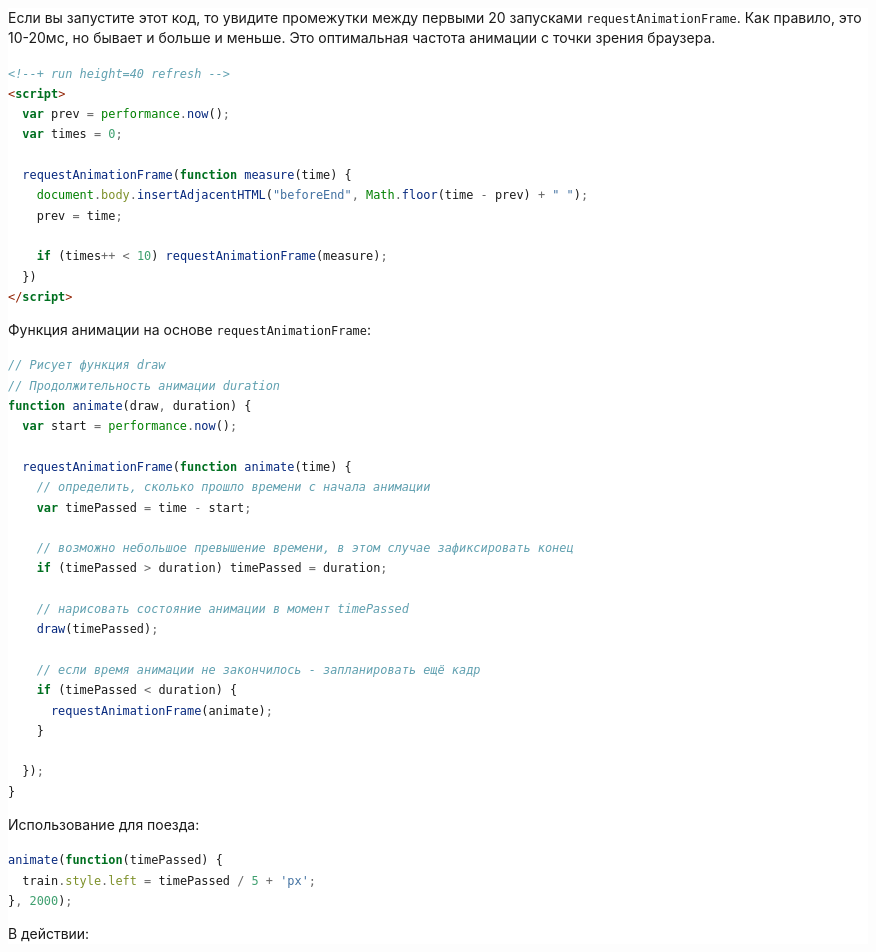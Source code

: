Если вы запустите этот код, то увидите промежутки между первыми 20 запусками `requestAnimationFrame`. Как правило, это 10-20мс, но бывает и больше и меньше. Это оптимальная частота анимации с точки зрения браузера.

```html
<!--+ run height=40 refresh -->
<script>
  var prev = performance.now();
  var times = 0;

  requestAnimationFrame(function measure(time) {
    document.body.insertAdjacentHTML("beforeEnd", Math.floor(time - prev) + " ");
    prev = time;

    if (times++ < 10) requestAnimationFrame(measure);
  })
</script>
```


Функция анимации на основе `requestAnimationFrame`:

```js
// Рисует функция draw
// Продолжительность анимации duration
function animate(draw, duration) {
  var start = performance.now();

  requestAnimationFrame(function animate(time) {
    // определить, сколько прошло времени с начала анимации
    var timePassed = time - start;

    // возможно небольшое превышение времени, в этом случае зафиксировать конец
    if (timePassed > duration) timePassed = duration;

    // нарисовать состояние анимации в момент timePassed
    draw(timePassed);

    // если время анимации не закончилось - запланировать ещё кадр
    if (timePassed < duration) {
      requestAnimationFrame(animate);
    }

  });
}
```

Использование для поезда:
```js
animate(function(timePassed) {
  train.style.left = timePassed / 5 + 'px';
}, 2000);
```

В действии:
